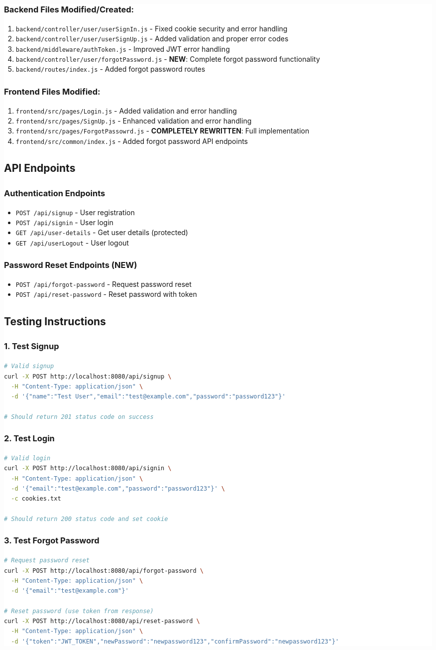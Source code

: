 ### Backend Files Modified/Created:
1. `backend/controller/user/userSignIn.js` - Fixed cookie security and error handling
2. `backend/controller/user/userSignUp.js` - Added validation and proper error codes
3. `backend/middleware/authToken.js` - Improved JWT error handling
4. `backend/controller/user/forgotPassword.js` - **NEW**: Complete forgot password functionality
5. `backend/routes/index.js` - Added forgot password routes

### Frontend Files Modified:
1. `frontend/src/pages/Login.js` - Added validation and error handling
2. `frontend/src/pages/SignUp.js` - Enhanced validation and error handling
3. `frontend/src/pages/ForgotPassowrd.js` - **COMPLETELY REWRITTEN**: Full implementation
4. `frontend/src/common/index.js` - Added forgot password API endpoints

## API Endpoints

### Authentication Endpoints
- `POST /api/signup` - User registration
- `POST /api/signin` - User login
- `GET /api/user-details` - Get user details (protected)
- `GET /api/userLogout` - User logout

### Password Reset Endpoints (NEW)
- `POST /api/forgot-password` - Request password reset
- `POST /api/reset-password` - Reset password with token

## Testing Instructions

### 1. Test Signup
```bash
# Valid signup
curl -X POST http://localhost:8080/api/signup \
  -H "Content-Type: application/json" \
  -d '{"name":"Test User","email":"test@example.com","password":"password123"}'

# Should return 201 status code on success
```

### 2. Test Login
```bash
# Valid login
curl -X POST http://localhost:8080/api/signin \
  -H "Content-Type: application/json" \
  -d '{"email":"test@example.com","password":"password123"}' \
  -c cookies.txt

# Should return 200 status code and set cookie
```

### 3. Test Forgot Password
```bash
# Request password reset
curl -X POST http://localhost:8080/api/forgot-password \
  -H "Content-Type: application/json" \
  -d '{"email":"test@example.com"}'

# Reset password (use token from response)
curl -X POST http://localhost:8080/api/reset-password \
  -H "Content-Type: application/json" \
  -d '{"token":"JWT_TOKEN","newPassword":"newpassword123","confirmPassword":"newpassword123"}'
```
